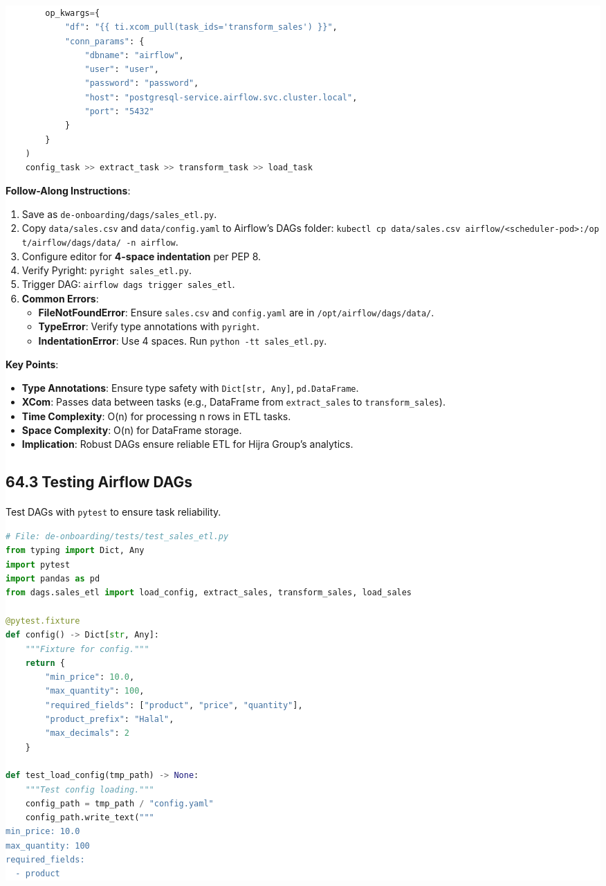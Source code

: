 ```python
        op_kwargs={
            "df": "{{ ti.xcom_pull(task_ids='transform_sales') }}",
            "conn_params": {
                "dbname": "airflow",
                "user": "user",
                "password": "password",
                "host": "postgresql-service.airflow.svc.cluster.local",
                "port": "5432"
            }
        }
    )
    config_task >> extract_task >> transform_task >> load_task
```

**Follow-Along Instructions**:

1. Save as `de-onboarding/dags/sales_etl.py`.
2. Copy `data/sales.csv` and `data/config.yaml` to Airflow’s DAGs folder: `kubectl cp data/sales.csv airflow/<scheduler-pod>:/opt/airflow/dags/data/ -n airflow`.
3. Configure editor for **4-space indentation** per PEP 8.
4. Verify Pyright: `pyright sales_etl.py`.
5. Trigger DAG: `airflow dags trigger sales_etl`.
6. **Common Errors**:
   - **FileNotFoundError**: Ensure `sales.csv` and `config.yaml` are in `/opt/airflow/dags/data/`.
   - **TypeError**: Verify type annotations with `pyright`.
   - **IndentationError**: Use 4 spaces. Run `python -tt sales_etl.py`.

**Key Points**:

- **Type Annotations**: Ensure type safety with `Dict[str, Any]`, `pd.DataFrame`.
- **XCom**: Passes data between tasks (e.g., DataFrame from `extract_sales` to `transform_sales`).
- **Time Complexity**: O(n) for processing n rows in ETL tasks.
- **Space Complexity**: O(n) for DataFrame storage.
- **Implication**: Robust DAGs ensure reliable ETL for Hijra Group’s analytics.

## 64.3 Testing Airflow DAGs

Test DAGs with `pytest` to ensure task reliability.

```python
# File: de-onboarding/tests/test_sales_etl.py
from typing import Dict, Any
import pytest
import pandas as pd
from dags.sales_etl import load_config, extract_sales, transform_sales, load_sales

@pytest.fixture
def config() -> Dict[str, Any]:
    """Fixture for config."""
    return {
        "min_price": 10.0,
        "max_quantity": 100,
        "required_fields": ["product", "price", "quantity"],
        "product_prefix": "Halal",
        "max_decimals": 2
    }

def test_load_config(tmp_path) -> None:
    """Test config loading."""
    config_path = tmp_path / "config.yaml"
    config_path.write_text("""
min_price: 10.0
max_quantity: 100
required_fields:
  - product
```